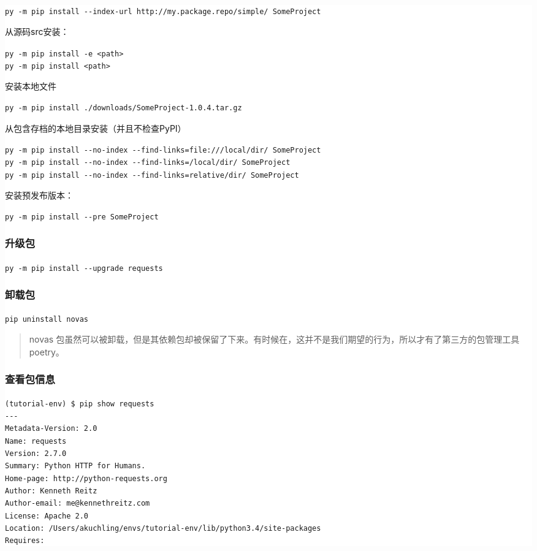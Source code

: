 ```shell
py -m pip install --index-url http://my.package.repo/simple/ SomeProject
```

从源码src安装：

```shell
py -m pip install -e <path>
py -m pip install <path>
```

安装本地文件

```shell
py -m pip install ./downloads/SomeProject-1.0.4.tar.gz
```

从包含存档的本地目录安装（并且不检查PyPI）

```shell
py -m pip install --no-index --find-links=file:///local/dir/ SomeProject
py -m pip install --no-index --find-links=/local/dir/ SomeProject
py -m pip install --no-index --find-links=relative/dir/ SomeProject
```

安装预发布版本：

```shell
py -m pip install --pre SomeProject
```

### 升级包

```shell
py -m pip install --upgrade requests
```

### 卸载包

```shell
pip uninstall novas
```

> novas 包虽然可以被卸载，但是其依赖包却被保留了下来。有时候在，这并不是我们期望的行为，所以才有了第三方的包管理工具poetry。

### 查看包信息

```shell
(tutorial-env) $ pip show requests
---
Metadata-Version: 2.0
Name: requests
Version: 2.7.0
Summary: Python HTTP for Humans.
Home-page: http://python-requests.org
Author: Kenneth Reitz
Author-email: me@kennethreitz.com
License: Apache 2.0
Location: /Users/akuchling/envs/tutorial-env/lib/python3.4/site-packages
Requires:
```
